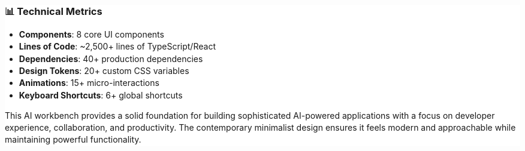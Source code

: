 ### 📊 Technical Metrics

- **Components**: 8 core UI components
- **Lines of Code**: ~2,500+ lines of TypeScript/React
- **Dependencies**: 40+ production dependencies
- **Design Tokens**: 20+ custom CSS variables
- **Animations**: 15+ micro-interactions
- **Keyboard Shortcuts**: 6+ global shortcuts

This AI workbench provides a solid foundation for building sophisticated AI-powered applications with a focus on developer experience, collaboration, and productivity. The contemporary minimalist design ensures it feels modern and approachable while maintaining powerful functionality.
